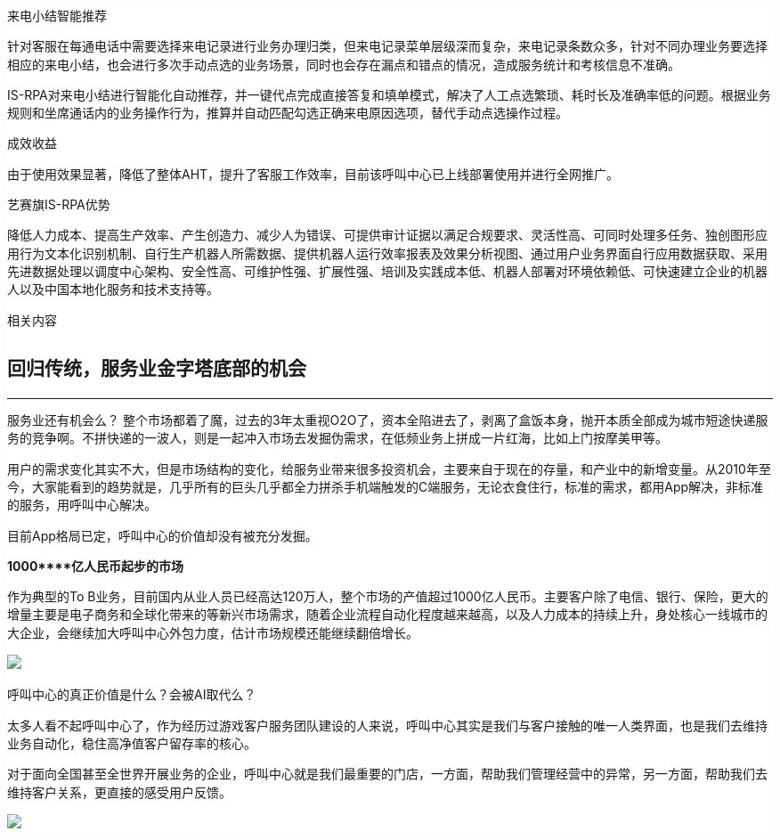 来电小结智能推荐

针对客服在每通电话中需要选择来电记录进行业务办理归类，但来电记录菜单层级深而复杂，来电记录条数众多，针对不同办理业务要选择相应的来电小结，也会进行多次手动点选的业务场景，同时也会存在漏点和错点的情况，造成服务统计和考核信息不准确。

IS-RPA对来电小结进行智能化自动推荐，并一键代点完成直接答复和填单模式，解决了人工点选繁琐、耗时长及准确率低的问题。根据业务规则和坐席通话内的业务操作行为，推算并自动匹配勾选正确来电原因选项，替代手动点选操作过程。

成效收益

由于使用效果显著，降低了整体AHT，提升了客服工作效率，目前该呼叫中心已上线部署使用并进行全网推广。

艺赛旗IS-RPA优势

降低人力成本、提高生产效率、产生创造力、减少人为错误、可提供审计证据以满足合规要求、灵活性高、可同时处理多任务、独创图形应用行为文本化识别机制、自行生产机器人所需数据、提供机器人运行效率报表及效果分析视图、通过用户业务界面自行应用数据获取、采用先进数据处理以调度中心架构、安全性高、可维护性强、扩展性强、培训及实践成本低、机器人部署对环境依赖低、可快速建立企业的机器人以及中国本地化服务和技术支持等。

相关内容





## 回归传统，服务业金字塔底部的机会

----------------


服务业还有机会么？ 整个市场都着了魔，过去的3年太重视O2O了，资本全陷进去了，剥离了盒饭本身，抛开本质全部成为城市短途快递服务的竞争啊。不拼快递的一波人，则是一起冲入市场去发掘伪需求，在低频业务上拼成一片红海，比如上门按摩美甲等。

  

用户的需求变化其实不大，但是市场结构的变化，给服务业带来很多投资机会，主要来自于现在的存量，和产业中的新增变量。从2010年至今，大家能看到的趋势就是，几乎所有的巨头几乎都全力拼杀手机端触发的C端服务，无论衣食住行，标准的需求，都用App解决，非标准的服务，用呼叫中心解决。

  

目前App格局已定，呼叫中心的价值却没有被充分发掘。

  

**1000****亿人民币起步的市场**

  

作为典型的To B业务，目前国内从业人员已经高达120万人，整个市场的产值超过1000亿人民币。主要客户除了电信、银行、保险，更大的增量主要是电子商务和全球化带来的等新兴市场需求，随着企业流程自动化程度越来越高，以及人力成本的持续上升，身处核心一线城市的大企业，会继续加大呼叫中心外包力度，估计市场规模还能继续翻倍增长。

  

![](http://img.chuansong.me/mmbiz_png/7Bbw2cDzunlXeAzibSyturXRmIleEnu3aEXfzM5yDw48WWkxIwbHsRtYJnhFtavXfz1YjOZvoRXUTp3yY7Pcx7g/0?wx_fmt=png)  

  

呼叫中心的真正价值是什么？会被AI取代么？

  

太多人看不起呼叫中心了，作为经历过游戏客户服务团队建设的人来说，呼叫中心其实是我们与客户接触的唯一人类界面，也是我们去维持业务自动化，稳住高净值客户留存率的核心。

对于面向全国甚至全世界开展业务的企业，呼叫中心就是我们最重要的门店，一方面，帮助我们管理经营中的异常，另一方面，帮助我们去维持客户关系，更直接的感受用户反馈。

  

![](http://img.chuansong.me/mmbiz_png/7Bbw2cDzunlXeAzibSyturXRmIleEnu3aKZDHjUca2FvGnwJiaS6L54OQFWTUxyicJ4ULQYjKjglVxIv8KQlAKmQw/0?wx_fmt=png)
